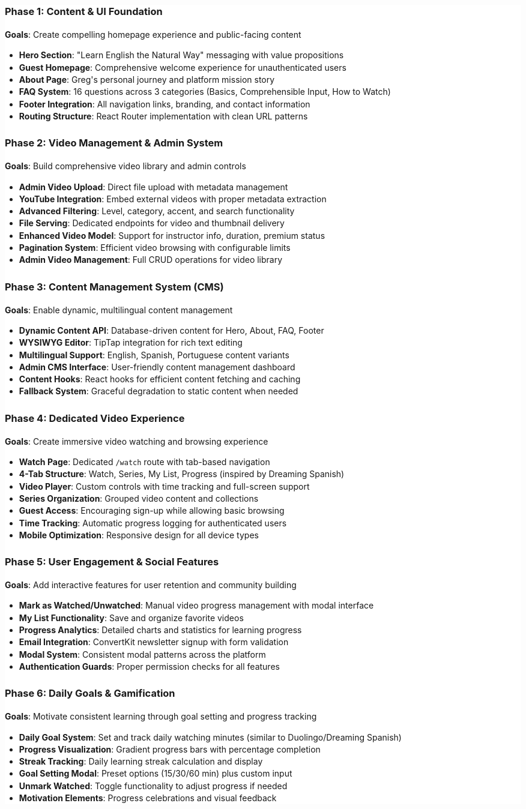 ### **Phase 1: Content & UI Foundation**
**Goals**: Create compelling homepage experience and public-facing content
- **Hero Section**: "Learn English the Natural Way" messaging with value propositions
- **Guest Homepage**: Comprehensive welcome experience for unauthenticated users
- **About Page**: Greg's personal journey and platform mission story
- **FAQ System**: 16 questions across 3 categories (Basics, Comprehensible Input, How to Watch)
- **Footer Integration**: All navigation links, branding, and contact information
- **Routing Structure**: React Router implementation with clean URL patterns

### **Phase 2: Video Management & Admin System**
**Goals**: Build comprehensive video library and admin controls
- **Admin Video Upload**: Direct file upload with metadata management
- **YouTube Integration**: Embed external videos with proper metadata extraction
- **Advanced Filtering**: Level, category, accent, and search functionality
- **File Serving**: Dedicated endpoints for video and thumbnail delivery
- **Enhanced Video Model**: Support for instructor info, duration, premium status
- **Pagination System**: Efficient video browsing with configurable limits
- **Admin Video Management**: Full CRUD operations for video library

### **Phase 3: Content Management System (CMS)**
**Goals**: Enable dynamic, multilingual content management
- **Dynamic Content API**: Database-driven content for Hero, About, FAQ, Footer
- **WYSIWYG Editor**: TipTap integration for rich text editing
- **Multilingual Support**: English, Spanish, Portuguese content variants
- **Admin CMS Interface**: User-friendly content management dashboard
- **Content Hooks**: React hooks for efficient content fetching and caching
- **Fallback System**: Graceful degradation to static content when needed

### **Phase 4: Dedicated Video Experience**
**Goals**: Create immersive video watching and browsing experience
- **Watch Page**: Dedicated `/watch` route with tab-based navigation
- **4-Tab Structure**: Watch, Series, My List, Progress (inspired by Dreaming Spanish)
- **Video Player**: Custom controls with time tracking and full-screen support
- **Series Organization**: Grouped video content and collections
- **Guest Access**: Encouraging sign-up while allowing basic browsing
- **Time Tracking**: Automatic progress logging for authenticated users
- **Mobile Optimization**: Responsive design for all device types

### **Phase 5: User Engagement & Social Features**
**Goals**: Add interactive features for user retention and community building
- **Mark as Watched/Unwatched**: Manual video progress management with modal interface
- **My List Functionality**: Save and organize favorite videos
- **Progress Analytics**: Detailed charts and statistics for learning progress
- **Email Integration**: ConvertKit newsletter signup with form validation
- **Modal System**: Consistent modal patterns across the platform
- **Authentication Guards**: Proper permission checks for all features

### **Phase 6: Daily Goals & Gamification**
**Goals**: Motivate consistent learning through goal setting and progress tracking
- **Daily Goal System**: Set and track daily watching minutes (similar to Duolingo/Dreaming Spanish)
- **Progress Visualization**: Gradient progress bars with percentage completion
- **Streak Tracking**: Daily learning streak calculation and display
- **Goal Setting Modal**: Preset options (15/30/60 min) plus custom input
- **Unmark Watched**: Toggle functionality to adjust progress if needed
- **Motivation Elements**: Progress celebrations and visual feedback
